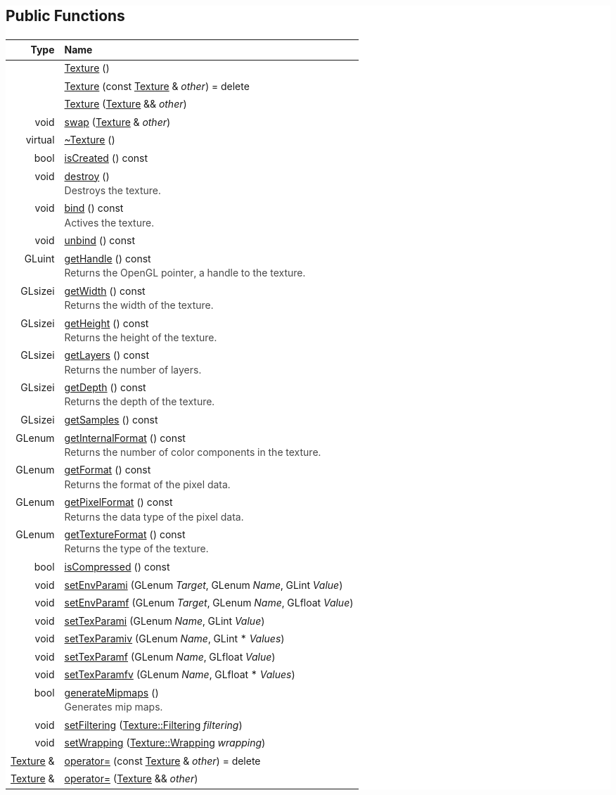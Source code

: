 
## Public Functions

| Type | Name |
| -------: | :------- |
|   | [Texture](#01b2641d) ()  |
|   | [Texture](#a988485b) (const [Texture](ffw_Texture.html) & _other_) = delete  |
|   | [Texture](#ebd529ea) ([Texture](ffw_Texture.html) && _other_)  |
|  void | [swap](#65f662f7) ([Texture](ffw_Texture.html) & _other_)  |
|  virtual  | [~Texture](#dbda44f2) ()  |
|  bool | [isCreated](#84ce8388) () const  |
|  void | [destroy](#97a0d99f) () <div style="opacity:0.8;">Destroys the texture. </div> |
|  void | [bind](#7f4f9eff) () const <div style="opacity:0.8;">Actives the texture. </div> |
|  void | [unbind](#e194da6f) () const  |
|  GLuint | [getHandle](#00fffa76) () const <div style="opacity:0.8;">Returns the OpenGL pointer, a handle to the texture. </div> |
|  GLsizei | [getWidth](#e923c54f) () const <div style="opacity:0.8;">Returns the width of the texture. </div> |
|  GLsizei | [getHeight](#7d5ac775) () const <div style="opacity:0.8;">Returns the height of the texture. </div> |
|  GLsizei | [getLayers](#14bc2e6b) () const <div style="opacity:0.8;">Returns the number of layers. </div> |
|  GLsizei | [getDepth](#5ed77603) () const <div style="opacity:0.8;">Returns the depth of the texture. </div> |
|  GLsizei | [getSamples](#386dc7e0) () const  |
|  GLenum | [getInternalFormat](#8617d7f5) () const <div style="opacity:0.8;">Returns the number of color components in the texture. </div> |
|  GLenum | [getFormat](#af4e84ce) () const <div style="opacity:0.8;">Returns the format of the pixel data. </div> |
|  GLenum | [getPixelFormat](#892d4b10) () const <div style="opacity:0.8;">Returns the data type of the pixel data. </div> |
|  GLenum | [getTextureFormat](#2175a3f9) () const <div style="opacity:0.8;">Returns the type of the texture. </div> |
|  bool | [isCompressed](#9f0fb04f) () const  |
|  void | [setEnvParami](#c4d7b948) (GLenum _Target_, GLenum _Name_, GLint _Value_)  |
|  void | [setEnvParamf](#06d0d348) (GLenum _Target_, GLenum _Name_, GLfloat _Value_)  |
|  void | [setTexParami](#c59b22c3) (GLenum _Name_, GLint _Value_)  |
|  void | [setTexParamiv](#2d153939) (GLenum _Name_, GLint * _Values_)  |
|  void | [setTexParamf](#70d91320) (GLenum _Name_, GLfloat _Value_)  |
|  void | [setTexParamfv](#3a3ce5aa) (GLenum _Name_, GLfloat * _Values_)  |
|  bool | [generateMipmaps](#6add236e) () <div style="opacity:0.8;">Generates mip maps. </div> |
|  void | [setFiltering](#c441998e) ([Texture::Filtering](ffw_Texture.html#0342016e) _filtering_)  |
|  void | [setWrapping](#3edc29d4) ([Texture::Wrapping](ffw_Texture.html#e1626a42) _wrapping_)  |
|  [Texture](ffw_Texture.html) & | [operator=](#eeca55f9) (const [Texture](ffw_Texture.html) & _other_) = delete  |
|  [Texture](ffw_Texture.html) & | [operator=](#24b442db) ([Texture](ffw_Texture.html) && _other_)  |
